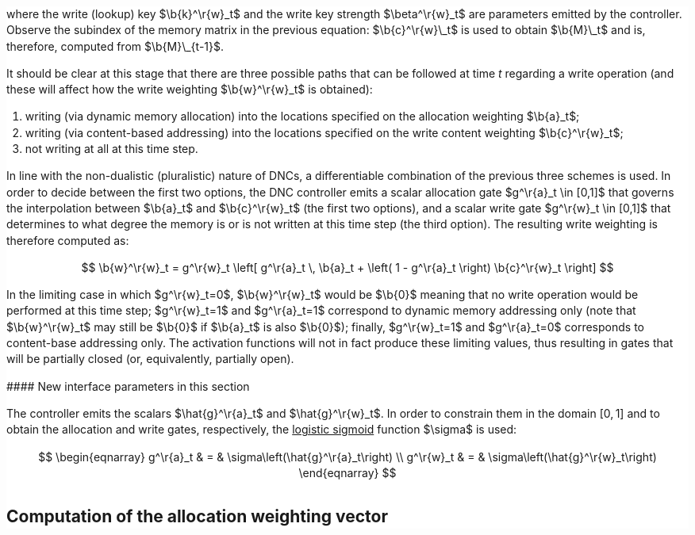 where the write (lookup) key $\b{k}^\r{w}_t$ and the write key strength $\beta^\r{w}_t$ are parameters emitted by the controller. Observe the subindex of the memory matrix in the previous equation: $\b{c}^\r{w}\_t$ is used to obtain $\b{M}\_t$ and is, therefore, computed from $\b{M}\_{t-1}$.

It should be clear at this stage that there are three possible paths that can be followed at time $t$ regarding a write operation (and these will affect how the write weighting $\b{w}^\r{w}_t$ is obtained):

1. writing (via dynamic memory allocation) into the locations specified on the allocation weighting $\b{a}_t$;
1. writing (via content-based addressing) into the locations specified on the write content weighting $\b{c}^\r{w}_t$;
1. not writing at all at this time step.

In line with the non-dualistic (pluralistic) nature of DNCs, a differentiable combination of the previous three schemes is used. In order to decide between the first two options, the DNC controller emits a scalar <span class="term" markdown="1">allocation gate</span> $g^\r{a}_t \in [0,1]$ that governs the interpolation between $\b{a}_t$ and $\b{c}^\r{w}_t$ (the first two options), and a scalar <span class="term" markdown="1">write gate</span> $g^\r{w}_t \in [0,1]$ that determines to what degree the memory is or is not written at this time step (the third option). The resulting write weighting is therefore computed as:

$$
\b{w}^\r{w}_t = g^\r{w}_t \left[ g^\r{a}_t \, \b{a}_t + \left( 1 - g^\r{a}_t \right) \b{c}^\r{w}_t \right]
$$

In the limiting case in which $g^\r{w}_t=0$, $\b{w}^\r{w}_t$ would be $\b{0}$ meaning that no write operation would be performed at this time step; $g^\r{w}_t=1$ and $g^\r{a}_t=1$ correspond to dynamic memory addressing only (note that $\b{w}^\r{w}_t$ may still be $\b{0}$ if $\b{a}_t$ is also $\b{0}$); finally, $g^\r{w}_t=1$ and $g^\r{a}_t=0$ corresponds to content-base addressing only. The activation functions will not in fact produce these limiting values, thus resulting in gates that will be partially closed (or, equivalently, partially open).

<div class="disg" markdown="1">
#### <span class="interface"></span> New interface parameters in this section

The controller emits the scalars $\hat{g}^\r{a}_t$ and $\hat{g}^\r{w}_t$. In order to constrain them in the domain $[0,1]$ and to obtain the allocation and write gates, respectively, the [logistic sigmoid](https://www.wolframalpha.com/input/?i=plot+1%2F(1%2Be**-x)+from+-5+to+5) function $\sigma$ is used:

$$
\begin{eqnarray}
g^\r{a}_t & = & \sigma\left(\hat{g}^\r{a}_t\right) \\
g^\r{w}_t & = & \sigma\left(\hat{g}^\r{w}_t\right)
\end{eqnarray}
$$

</div>


## Computation of the allocation weighting vector
